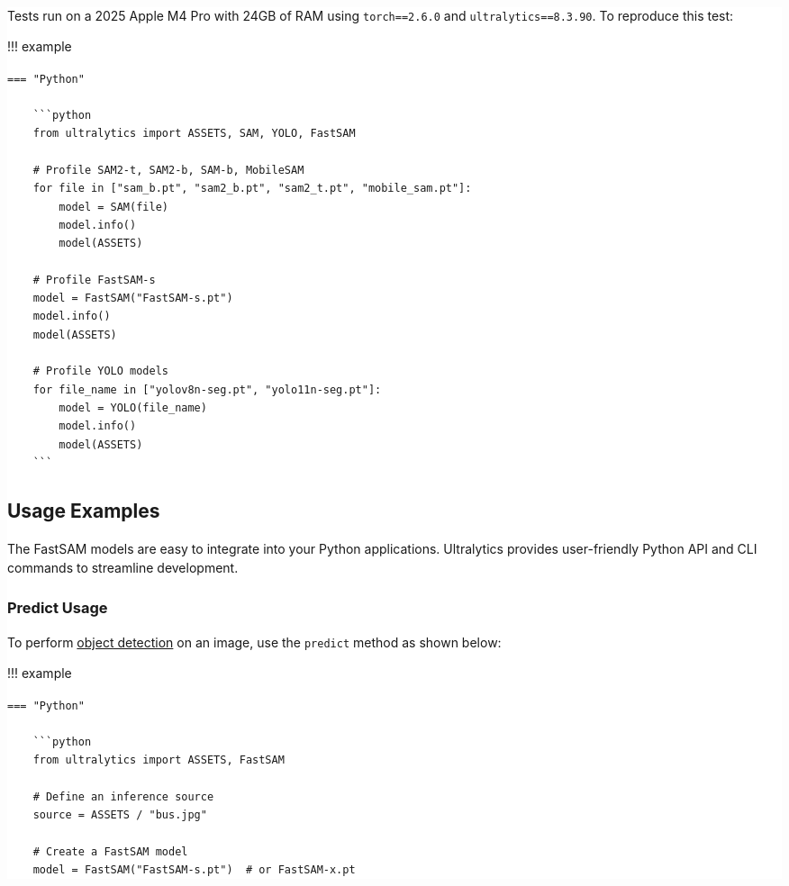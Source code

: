 Tests run on a 2025 Apple M4 Pro with 24GB of RAM using `torch==2.6.0` and `ultralytics==8.3.90`. To reproduce this test:

!!! example

    === "Python"

        ```python
        from ultralytics import ASSETS, SAM, YOLO, FastSAM

        # Profile SAM2-t, SAM2-b, SAM-b, MobileSAM
        for file in ["sam_b.pt", "sam2_b.pt", "sam2_t.pt", "mobile_sam.pt"]:
            model = SAM(file)
            model.info()
            model(ASSETS)

        # Profile FastSAM-s
        model = FastSAM("FastSAM-s.pt")
        model.info()
        model(ASSETS)

        # Profile YOLO models
        for file_name in ["yolov8n-seg.pt", "yolo11n-seg.pt"]:
            model = YOLO(file_name)
            model.info()
            model(ASSETS)
        ```

## Usage Examples

The FastSAM models are easy to integrate into your Python applications. Ultralytics provides user-friendly Python API and CLI commands to streamline development.

### Predict Usage

To perform [object detection](https://www.ultralytics.com/glossary/object-detection) on an image, use the `predict` method as shown below:

!!! example

    === "Python"

        ```python
        from ultralytics import ASSETS, FastSAM

        # Define an inference source
        source = ASSETS / "bus.jpg"

        # Create a FastSAM model
        model = FastSAM("FastSAM-s.pt")  # or FastSAM-x.pt
